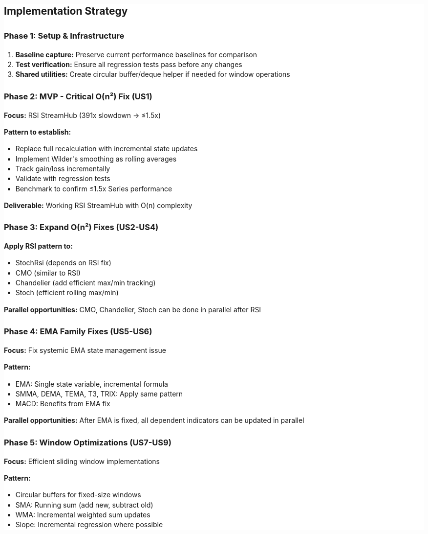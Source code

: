 ```text
```

## Implementation Strategy

### Phase 1: Setup & Infrastructure

1. **Baseline capture:** Preserve current performance baselines for comparison
2. **Test verification:** Ensure all regression tests pass before any changes
3. **Shared utilities:** Create circular buffer/deque helper if needed for window operations

### Phase 2: MVP - Critical O(n²) Fix (US1)

**Focus:** RSI StreamHub (391x slowdown → ≤1.5x)

**Pattern to establish:**

- Replace full recalculation with incremental state updates
- Implement Wilder's smoothing as rolling averages
- Track gain/loss incrementally
- Validate with regression tests
- Benchmark to confirm ≤1.5x Series performance

**Deliverable:** Working RSI StreamHub with O(n) complexity

### Phase 3: Expand O(n²) Fixes (US2-US4)

**Apply RSI pattern to:**

- StochRsi (depends on RSI fix)
- CMO (similar to RSI)
- Chandelier (add efficient max/min tracking)
- Stoch (efficient rolling max/min)

**Parallel opportunities:** CMO, Chandelier, Stoch can be done in parallel after RSI

### Phase 4: EMA Family Fixes (US5-US6)

**Focus:** Fix systemic EMA state management issue

**Pattern:**

- EMA: Single state variable, incremental formula
- SMMA, DEMA, TEMA, T3, TRIX: Apply same pattern
- MACD: Benefits from EMA fix

**Parallel opportunities:** After EMA is fixed, all dependent indicators can be updated in parallel

### Phase 5: Window Optimizations (US7-US9)

**Focus:** Efficient sliding window implementations

**Pattern:**

- Circular buffers for fixed-size windows
- SMA: Running sum (add new, subtract old)
- WMA: Incremental weighted sum updates
- Slope: Incremental regression where possible
